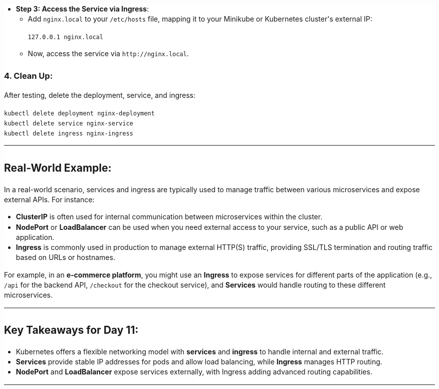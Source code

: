 - **Step 3: Access the Service via Ingress**:
  - Add `nginx.local` to your `/etc/hosts` file, mapping it to your Minikube or Kubernetes cluster's external IP:
    ```
    127.0.0.1 nginx.local
    ```
  - Now, access the service via `http://nginx.local`.

### 4. **Clean Up**:

After testing, delete the deployment, service, and ingress:

```bash
kubectl delete deployment nginx-deployment
kubectl delete service nginx-service
kubectl delete ingress nginx-ingress
```

---

## **Real-World Example:**

In a real-world scenario, services and ingress are typically used to manage traffic between various microservices and expose external APIs. For instance:

- **ClusterIP** is often used for internal communication between microservices within the cluster.
- **NodePort** or **LoadBalancer** can be used when you need external access to your service, such as a public API or web application.
- **Ingress** is commonly used in production to manage external HTTP(S) traffic, providing SSL/TLS termination and routing traffic based on URLs or hostnames.

For example, in an **e-commerce platform**, you might use an **Ingress** to expose services for different parts of the application (e.g., `/api` for the backend API, `/checkout` for the checkout service), and **Services** would handle routing to these different microservices.

---

## **Key Takeaways for Day 11:**

- Kubernetes offers a flexible networking model with **services** and **ingress** to handle internal and external traffic.
- **Services** provide stable IP addresses for pods and allow load balancing, while **Ingress** manages HTTP routing.
- **NodePort** and **LoadBalancer** expose services externally, with Ingress adding advanced routing capabilities.

---
